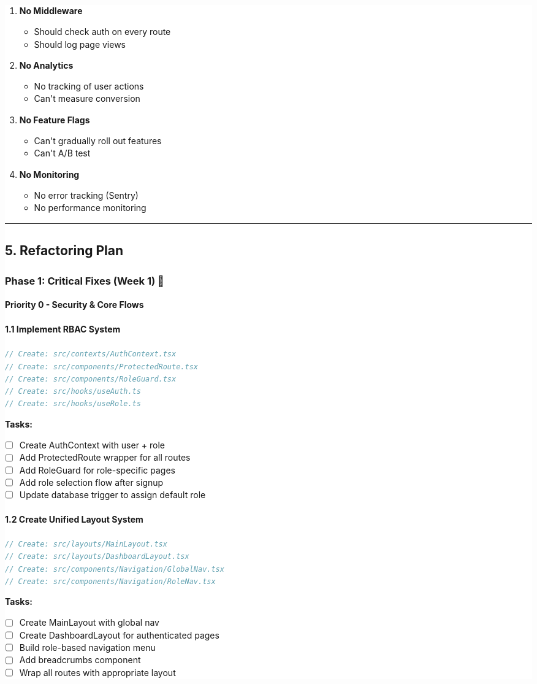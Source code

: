 1. **No Middleware**
   - Should check auth on every route
   - Should log page views

2. **No Analytics**
   - No tracking of user actions
   - Can't measure conversion

3. **No Feature Flags**
   - Can't gradually roll out features
   - Can't A/B test

4. **No Monitoring**
   - No error tracking (Sentry)
   - No performance monitoring

---

## 5. Refactoring Plan

### Phase 1: Critical Fixes (Week 1) 🔴

**Priority 0 - Security & Core Flows**

#### 1.1 Implement RBAC System
```typescript
// Create: src/contexts/AuthContext.tsx
// Create: src/components/ProtectedRoute.tsx
// Create: src/components/RoleGuard.tsx
// Create: src/hooks/useAuth.ts
// Create: src/hooks/useRole.ts
```

**Tasks:**
- [ ] Create AuthContext with user + role
- [ ] Add ProtectedRoute wrapper for all routes
- [ ] Add RoleGuard for role-specific pages
- [ ] Add role selection flow after signup
- [ ] Update database trigger to assign default role

#### 1.2 Create Unified Layout System
```typescript
// Create: src/layouts/MainLayout.tsx
// Create: src/layouts/DashboardLayout.tsx
// Create: src/components/Navigation/GlobalNav.tsx
// Create: src/components/Navigation/RoleNav.tsx
```

**Tasks:**
- [ ] Create MainLayout with global nav
- [ ] Create DashboardLayout for authenticated pages
- [ ] Build role-based navigation menu
- [ ] Add breadcrumbs component
- [ ] Wrap all routes with appropriate layout

